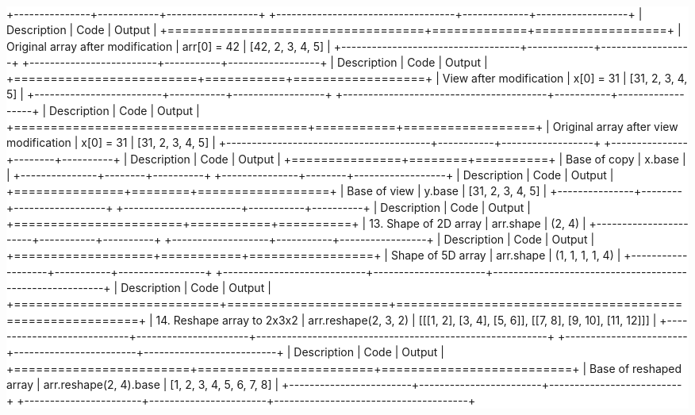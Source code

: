 +---------------+------------+------------------+
+-----------------------------------+-------------+------------------+
| Description                       | Code        | Output           |
+===================================+=============+==================+
| Original array after modification | arr[0] = 42 | [42, 2, 3, 4, 5] |
+-----------------------------------+-------------+------------------+
+-------------------------+-----------+------------------+
| Description             | Code      | Output           |
+=========================+===========+==================+
| View after modification | x[0] = 31 | [31, 2, 3, 4, 5] |
+-------------------------+-----------+------------------+
+----------------------------------------+-----------+------------------+
| Description                            | Code      | Output           |
+========================================+===========+==================+
| Original array after view modification | x[0] = 31 | [31, 2, 3, 4, 5] |
+----------------------------------------+-----------+------------------+
+---------------+--------+----------+
| Description   | Code   | Output   |
+===============+========+==========+
| Base of copy  | x.base |          |
+---------------+--------+----------+
+---------------+--------+------------------+
| Description   | Code   | Output           |
+===============+========+==================+
| Base of view  | y.base | [31, 2, 3, 4, 5] |
+---------------+--------+------------------+
+-----------------------+-----------+----------+
| Description           | Code      | Output   |
+=======================+===========+==========+
| 13. Shape of 2D array | arr.shape | (2, 4)   |
+-----------------------+-----------+----------+
+-------------------+-----------+-----------------+
| Description       | Code      | Output          |
+===================+===========+=================+
| Shape of 5D array | arr.shape | (1, 1, 1, 1, 4) |
+-------------------+-----------+-----------------+
+----------------------------+----------------------+---------------------------------------------------------+
| Description                | Code                 | Output                                                  |
+============================+======================+=========================================================+
| 14. Reshape array to 2x3x2 | arr.reshape(2, 3, 2) | [[[1, 2], [3, 4], [5, 6]], [[7, 8], [9, 10], [11, 12]]] |
+----------------------------+----------------------+---------------------------------------------------------+
+------------------------+------------------------+--------------------------+
| Description            | Code                   | Output                   |
+========================+========================+==========================+
| Base of reshaped array | arr.reshape(2, 4).base | [1, 2, 3, 4, 5, 6, 7, 8] |
+------------------------+------------------------+--------------------------+
+-----------------------+-----------------------+--------------------------------------+